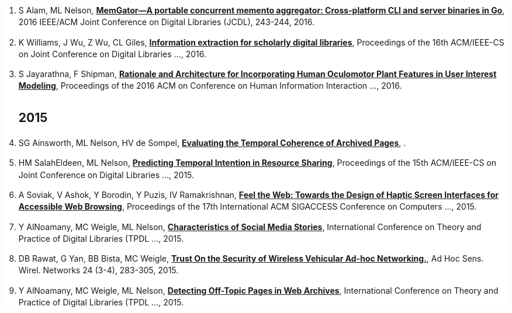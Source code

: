 1. S Alam, ML Nelson, <b><a href="https://scholar.google.com/citations?view_op=view_citation&hl=en&oe=ASCII&user=oWQaPnwAAAAJ&pagesize=100&sortby=pubdate&citation_for_view=oWQaPnwAAAAJ:htV_5D2kmyYC">MemGator—A portable concurrent memento aggregator: Cross-platform CLI and server binaries in Go</a></b>, 2016 IEEE/ACM Joint Conference on Digital Libraries (JCDL), 243-244, 2016.<p> </p>
1. K Williams, J Wu, Z Wu, CL Giles, <b><a href="https://scholar.google.com/citations?view_op=view_citation&hl=en&oe=ASCII&user=-eRsYx8AAAAJ&pagesize=100&sortby=pubdate&citation_for_view=-eRsYx8AAAAJ:KS-xo-ZNxMsC">Information extraction for scholarly digital libraries</a></b>, Proceedings of the 16th ACM/IEEE-CS on Joint Conference on Digital Libraries …, 2016.<p> </p>
1. S Jayarathna, F Shipman, <b><a href="https://scholar.google.com/citations?view_op=view_citation&hl=en&oe=ASCII&user=OkEoChMAAAAJ&pagesize=100&sortby=pubdate&citation_for_view=OkEoChMAAAAJ:vDijr-p_gm4C">Rationale and Architecture for Incorporating Human Oculomotor Plant Features in User Interest Modeling</a></b>, Proceedings of the 2016 ACM on Conference on Human Information Interaction …, 2016.<p> </p>
   ## 2015
1. SG Ainsworth, ML Nelson, HV de Sompel, <b><a href="https://scholar.google.com/citations?view_op=view_citation&hl=en&oe=ASCII&user=oWQaPnwAAAAJ&pagesize=100&sortby=pubdate&citation_for_view=oWQaPnwAAAAJ:FlNF6OXwGF0C">Evaluating the Temporal Coherence of Archived Pages</a></b>, .<p> </p>
1. HM SalahEldeen, ML Nelson, <b><a href="https://scholar.google.com/citations?view_op=view_citation&hl=en&oe=ASCII&user=oWQaPnwAAAAJ&pagesize=100&sortby=pubdate&citation_for_view=oWQaPnwAAAAJ:eeRCOjARQ4cC">Predicting Temporal Intention in Resource Sharing</a></b>, Proceedings of the 15th ACM/IEEE-CS on Joint Conference on Digital Libraries …, 2015.<p> </p>
1. A Soviak, V Ashok, Y Borodin, Y Puzis, IV Ramakrishnan, <b><a href="https://scholar.google.com/citations?view_op=view_citation&hl=en&oe=ASCII&user=Of8dNP0AAAAJ&pagesize=100&sortby=pubdate&citation_for_view=Of8dNP0AAAAJ:u-x6o8ySG0sC">Feel the Web: Towards the Design of Haptic Screen Interfaces for Accessible Web Browsing</a></b>, Proceedings of the 17th International ACM SIGACCESS Conference on Computers …, 2015.<p> </p>
1. Y AlNoamany, MC Weigle, ML Nelson, <b><a href="https://scholar.google.com/citations?view_op=view_citation&hl=en&oe=ASCII&user=MOLPTqcAAAAJ&pagesize=100&sortby=pubdate&citation_for_view=MOLPTqcAAAAJ:_xSYboBqXhAC">Characteristics of Social Media Stories</a></b>, International Conference on Theory and Practice of Digital Libraries (TPDL …, 2015.<p> </p>
1. DB Rawat, G Yan, BB Bista, MC Weigle, <b><a href="https://scholar.google.com/citations?view_op=view_citation&hl=en&oe=ASCII&user=MOLPTqcAAAAJ&pagesize=100&sortby=pubdate&citation_for_view=MOLPTqcAAAAJ:yD5IFk8b50cC">Trust On the Security of Wireless Vehicular Ad-hoc Networking.</a></b>, Ad Hoc Sens. Wirel. Networks 24 (3-4), 283-305, 2015.<p> </p>
1. Y AlNoamany, MC Weigle, ML Nelson, <b><a href="https://scholar.google.com/citations?view_op=view_citation&hl=en&oe=ASCII&user=MOLPTqcAAAAJ&pagesize=100&sortby=pubdate&citation_for_view=MOLPTqcAAAAJ:EUQCXRtRnyEC">Detecting Off-Topic Pages in Web Archives</a></b>, International Conference on Theory and Practice of Digital Libraries (TPDL …, 2015.<p> </p>
